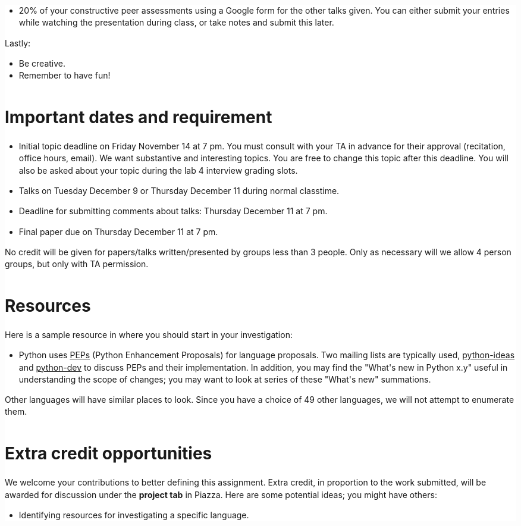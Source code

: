 * 20% of your constructive peer assessments using a Google form for
  the other talks given. You can either submit your entries while
  watching the presentation during class, or take notes and submit
  this later.

Lastly:

* Be creative.
* Remember to have fun!


Important dates and requirement
===============================

* Initial topic deadline on Friday November 14 at 7 pm. You must
  consult with your TA in advance for their approval (recitation,
  office hours, email). We want substantive and interesting
  topics. You are free to change this topic after this deadline. You
  will also be asked about your topic during the lab 4 interview
  grading slots.

* Talks on Tuesday December 9 or Thursday December 11 during normal
  classtime.

* Deadline for submitting comments about talks: Thursday December 11
  at 7 pm.

* Final paper due on Thursday December 11 at 7 pm.

No credit will be given for papers/talks written/presented by groups
less than 3 people. Only as necessary will we allow 4 person groups,
but only with TA permission.


Resources
=========

Here is a sample resource in where you should start in your investigation:

* Python uses [PEPs][] (Python Enhancement Proposals) for language
  proposals. Two mailing lists are typically used, [python-ideas][]
  and [python-dev][] to discuss PEPs and their implementation. In
  addition, you may find the "What's new in Python x.y" useful in
  understanding the scope of changes; you may want to look at series
  of these "What's new" summations.

Other languages will have similar places to look. Since you have a
choice of 49 other languages, we will not attempt to enumerate them.


Extra credit opportunities
==========================

We welcome your contributions to better defining this
assignment. Extra credit, in proportion to the work submitted, will be
awarded for discussion under the **project tab** in Piazza. Here are
some potential ideas; you might have others:

* Identifying resources for investigating a specific language.


[GitHub dialect]: https://help.github.com/articles/github-flavored-markdown
[Markdown]: http://daringfireball.net/projects/markdown/
[Markdown cheatsheet]: https://github.com/adam-p/markdown-here/wiki/Markdown-Cheatsheet
[PEPs]: http://www.python.org/dev/peps/
[presenting-for-ignite]: http://www.speakingaboutpresenting.com/content/fast-ignite-presentation/
[python-dev]: http://mail.python.org/mailman/listinfo/python-dev
[python-ideas]: http://mail.python.org/mailman/listinfo/python-ideas
[Tiobe top 50]: http://www.tiobe.com/index.php/content/paperinfo/tpci/index.html